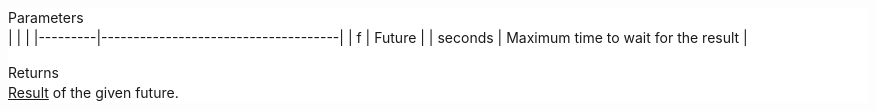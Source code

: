 Parameters  
|         |                                     |
|---------|-------------------------------------|
| f       | Future                              |
| seconds | Maximum time to wait for the result |



Returns  
<a href="unity.scopes.Result.md" title="The attributes of a result returned by a Scope. ">Result</a> of the given future.

